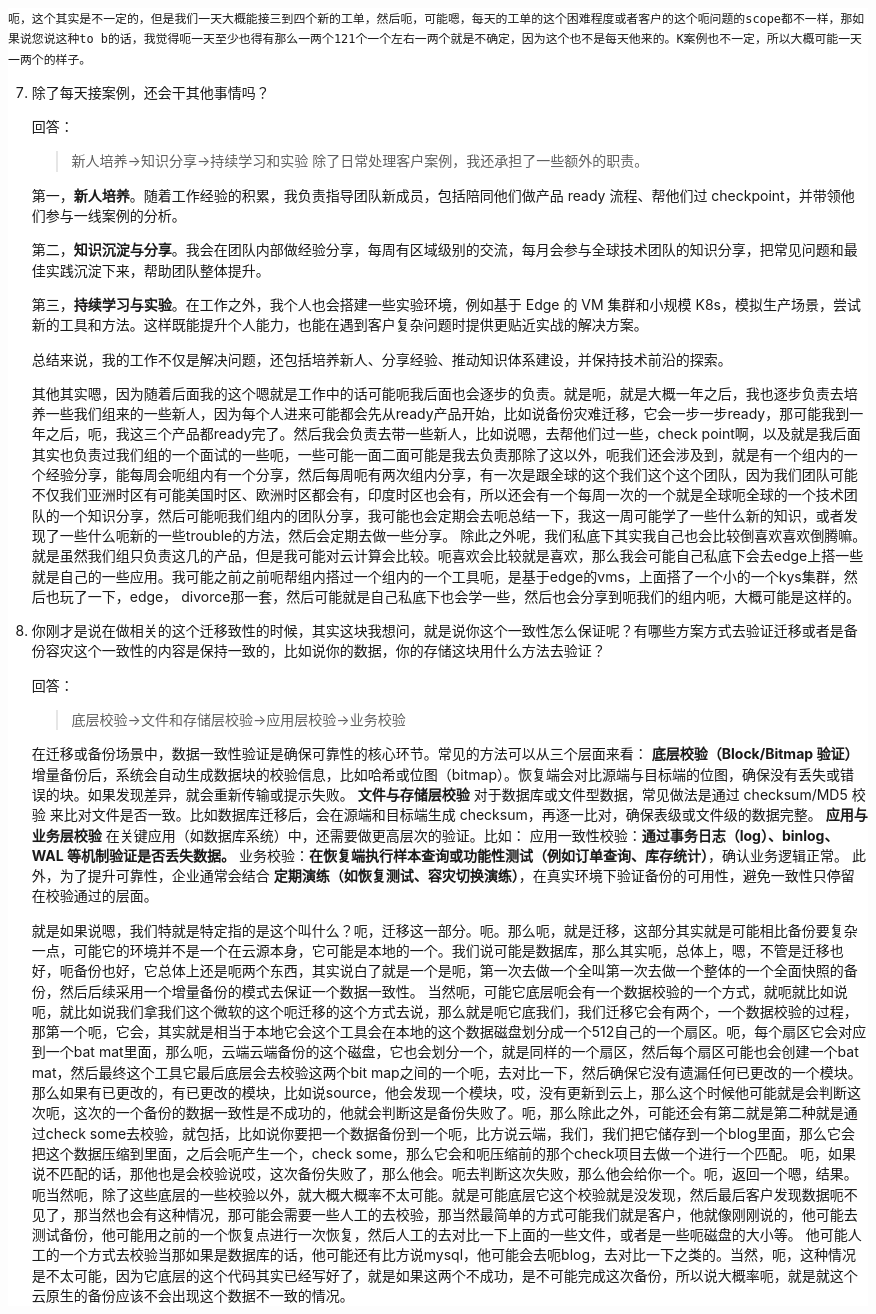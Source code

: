     呃，这个其实是不一定的，但是我们一天大概能接三到四个新的工单，然后呃，可能嗯，每天的工单的这个困难程度或者客户的这个呃问题的scope都不一样，那如果说您说这种to b的话，我觉得呃一天至少也得有那么一两个121个一个左右一两个就是不确定，因为这个也不是每天他来的。K案例也不一定，所以大概可能一天一两个的样子。

7. 除了每天接案例，还会干其他事情吗？

    回答：
    > 新人培养→知识分享→持续学习和实验
    除了日常处理客户案例，我还承担了一些额外的职责。

    第一，**新人培养**。随着工作经验的积累，我负责指导团队新成员，包括陪同他们做产品 ready 流程、帮他们过 checkpoint，并带领他们参与一线案例的分析。

    第二，**知识沉淀与分享**。我会在团队内部做经验分享，每周有区域级别的交流，每月会参与全球技术团队的知识分享，把常见问题和最佳实践沉淀下来，帮助团队整体提升。

    第三，**持续学习与实验**。在工作之外，我个人也会搭建一些实验环境，例如基于 Edge 的 VM 集群和小规模 K8s，模拟生产场景，尝试新的工具和方法。这样既能提升个人能力，也能在遇到客户复杂问题时提供更贴近实战的解决方案。

    总结来说，我的工作不仅是解决问题，还包括培养新人、分享经验、推动知识体系建设，并保持技术前沿的探索。

    其他其实嗯，因为随着后面我的这个嗯就是工作中的话可能呃我后面也会逐步的负责。就是呃，就是大概一年之后，我也逐步负责去培养一些我们组来的一些新人，因为每个人进来可能都会先从ready产品开始，比如说备份灾难迁移，它会一步一步ready，那可能我到一年之后，呃，我这三个产品都ready完了。然后我会负责去带一些新人，比如说嗯，去帮他们过一些，check point啊，以及就是我后面其实也负责过我们组的一个面试的一些呃，一些可能一面二面可能是我去负责那除了这以外，呃我们还会涉及到，就是有一个组内的一个经验分享，能每周会呃组内有一个分享，然后每周呃有两次组内分享，有一次是跟全球的这个我们这个这个团队，因为我们团队可能不仅我们亚洲时区有可能美国时区、欧洲时区都会有，印度时区也会有，所以还会有一个每周一次的一个就是全球呃全球的一个技术团队的一个知识分享，然后可能呃我们组内的团队分享，我可能也会定期会去呃总结一下，我这一周可能学了一些什么新的知识，或者发现了一些什么呃新的一些trouble的方法，然后会定期去做一些分享。
    除此之外呢，我们私底下其实我自己也会比较倒喜欢喜欢倒腾嘛。就是虽然我们组只负责这几的产品，但是我可能对云计算会比较。呃喜欢会比较就是喜欢，那么我会可能自己私底下会去edge上搭一些就是自己的一些应用。我可能之前之前呃帮组内搭过一个组内的一个工具呃，是基于edge的vms，上面搭了一个小的一个kys集群，然后也玩了一下，edge， divorce那一套，然后可能就是自己私底下也会学一些，然后也会分享到呃我们的组内呃，大概可能是这样的。  

8. 你刚才是说在做相关的这个迁移致性的时候，其实这块我想问，就是说你这个一致性怎么保证呢？有哪些方案方式去验证迁移或者是备份容灾这个一致性的内容是保持一致的，比如说你的数据，你的存储这块用什么方法去验证？

    回答：
    > 底层校验→文件和存储层校验→应用层校验→业务校验

    在迁移或备份场景中，数据一致性验证是确保可靠性的核心环节。常见的方法可以从三个层面来看：
    **底层校验（Block/Bitmap 验证）**
    增量备份后，系统会自动生成数据块的校验信息，比如哈希或位图（bitmap）。恢复端会对比源端与目标端的位图，确保没有丢失或错误的块。如果发现差异，就会重新传输或提示失败。
    **文件与存储层校验**
    对于数据库或文件型数据，常见做法是通过 checksum/MD5 校验 来比对文件是否一致。比如数据库迁移后，会在源端和目标端生成 checksum，再逐一比对，确保表级或文件级的数据完整。
    **应用与业务层校验**
    在关键应用（如数据库系统）中，还需要做更高层次的验证。比如：
    应用一致性校验：**通过事务日志（log）、binlog、WAL 等机制验证是否丢失数据。**
    业务校验：**在恢复端执行样本查询或功能性测试（例如订单查询、库存统计）**，确认业务逻辑正常。
    此外，为了提升可靠性，企业通常会结合 **定期演练（如恢复测试、容灾切换演练）**，在真实环境下验证备份的可用性，避免一致性只停留在校验通过的层面。

    就是如果说嗯，我们特就是特定指的是这个叫什么？呃，迁移这一部分。呃。那么呃，就是迁移，这部分其实就是可能相比备份要复杂一点，可能它的环境并不是一个在云源本身，它可能是本地的一个。我们说可能是数据库，那么其实呃，总体上，嗯，不管是迁移也好，呃备份也好，它总体上还是呃两个东西，其实说白了就是一个是呃，第一次去做一个全叫第一次去做一个整体的一个全面快照的备份，然后后续采用一个增量备份的模式去保证一个数据一致性。
    当然呃，可能它底层呃会有一个数据校验的一个方式，就呃就比如说呃，就比如说我们拿我们这个微软的这个呃迁移的这个方式去说，那么就是呃它底我们，我们迁移它会有两个，一个数据校验的过程，那第一个呃，它会，其实就是相当于本地它会这个工具会在本地的这个数据磁盘划分成一个512自己的一个扇区。呃，每个扇区它会对应到一个bat mat里面，那么呃，云端云端备份的这个磁盘，它也会划分一个，就是同样的一个扇区，然后每个扇区可能也会创建一个bat mat，然后最终这个工具它最后底层会去校验这两个bit map之间的一个呃，去对比一下，然后确保它没有遗漏任何已更改的一个模块。
    那么如果有已更改的，有已更改的模块，比如说source，他会发现一个模块，哎，没有更新到云上，那么这个时候他可能就是会判断这次呃，这次的一个备份的数据一致性是不成功的，他就会判断这是备份失败了。呃，那么除此之外，可能还会有第二就是第二种就是通过check some去校验，就包括，比如说你要把一个数据备份到一个呃，比方说云端，我们，我们把它储存到一个blog里面，那么它会把这个数据压缩到里面，之后会呃产生一个，check some，那么它会和呃压缩前的那个check项目去做一个进行一个匹配。
    呃，如果说不匹配的话，那他也是会校验说哎，这次备份失败了，那么他会。呃去判断这次失败，那么他会给你一个。呃，返回一个嗯，结果。呃当然呃，除了这些底层的一些校验以外，就大概大概率不太可能。就是可能底层它这个校验就是没发现，然后最后客户发现数据呃不见了，那当然也会有这种情况，那可能会需要一些人工的去校验，那当然最简单的方式可能我们就是客户，他就像刚刚说的，他可能去测试备份，他可能用之前的一个恢复点进行一次恢复，然后人工的去对比一下上面的一些文件，或者是一些呃磁盘的大小等。
    他可能人工的一个方式去校验当那如果是数据库的话，他可能还有比方说mysql，他可能会去呃blog，去对比一下之类的。当然，呃，这种情况是不太可能，因为它底层的这个代码其实已经写好了，就是如果这两个不成功，是不可能完成这次备份，所以说大概率呃，就是就这个云原生的备份应该不会出现这个数据不一致的情况。
